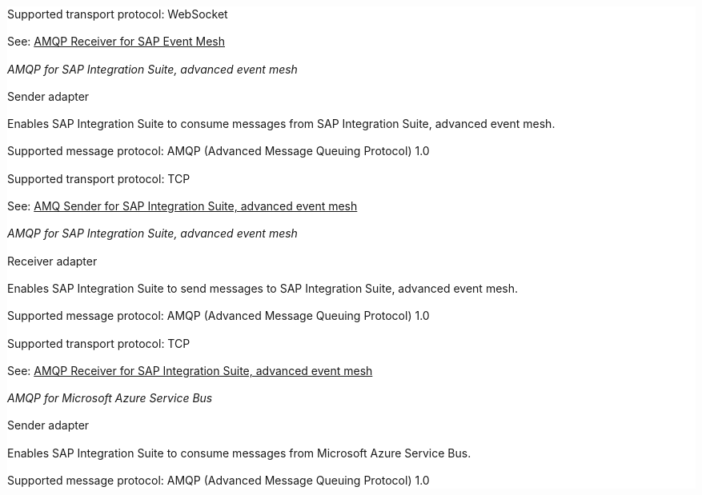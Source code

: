 Supported transport protocol: WebSocket

See: [AMQP Receiver for SAP Event Mesh](50-Development/amqp-receiver-for-sap-event-mesh-0b7cc2f.md)

</td>
</tr>
<tr>
<td valign="top">

*AMQP for SAP Integration Suite, advanced event mesh*

Sender adapter

</td>
<td valign="top">

Enables SAP Integration Suite to consume messages from SAP Integration Suite, advanced event mesh.

Supported message protocol: AMQP \(Advanced Message Queuing Protocol\) 1.0

Supported transport protocol: TCP

See: [AMQ Sender for SAP Integration Suite, advanced event mesh](50-Development/amq-sender-for-sap-integration-suite-advanced-event-mesh-be1e496.md)

</td>
</tr>
<tr>
<td valign="top">

*AMQP for SAP Integration Suite, advanced event mesh*

Receiver adapter

</td>
<td valign="top">

Enables SAP Integration Suite to send messages to SAP Integration Suite, advanced event mesh.

Supported message protocol: AMQP \(Advanced Message Queuing Protocol\) 1.0

Supported transport protocol: TCP

See: [AMQP Receiver for SAP Integration Suite, advanced event mesh](50-Development/amqp-receiver-for-sap-integration-suite-advanced-event-mesh-5f229c0.md)

</td>
</tr>
<tr>
<td valign="top">

*AMQP for Microsoft Azure Service Bus*

Sender adapter

</td>
<td valign="top">

Enables SAP Integration Suite to consume messages from Microsoft Azure Service Bus.

Supported message protocol: AMQP \(Advanced Message Queuing Protocol\) 1.0
